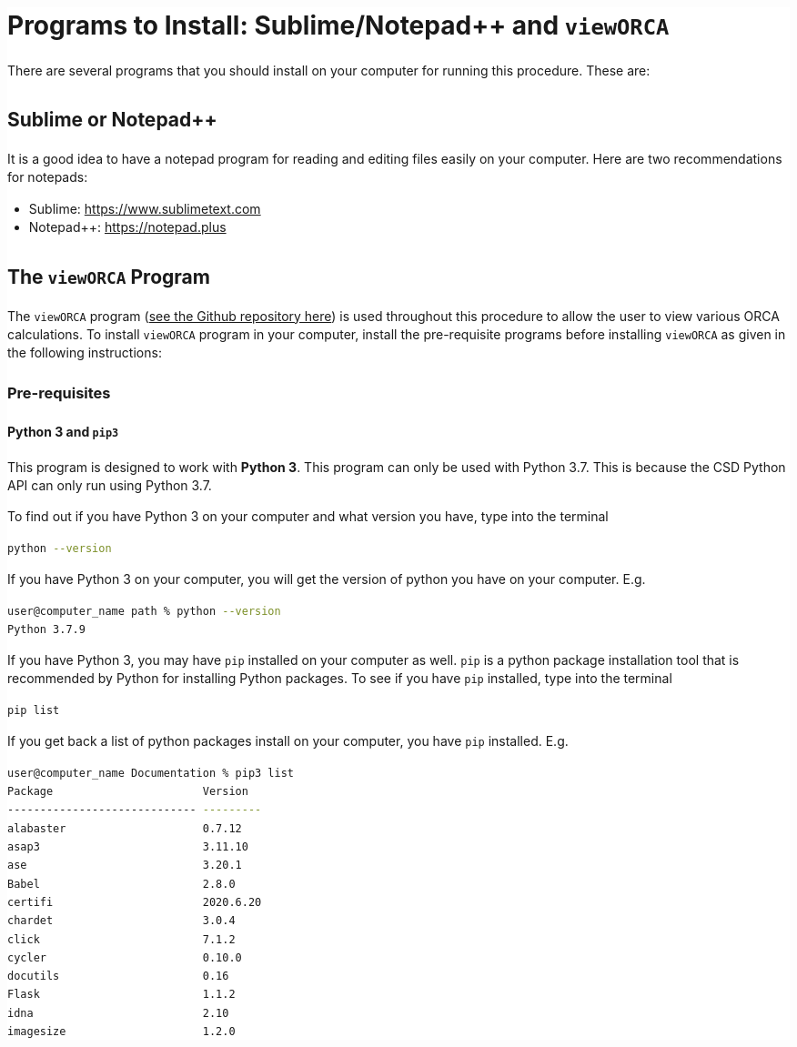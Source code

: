 # Programs to Install: Sublime/Notepad++ and ``viewORCA``

There are several programs that you should install on your computer for running this procedure. These are:

## Sublime or Notepad++

It is a good idea to have a notepad program for reading and editing files easily on your computer. Here are two recommendations for notepads:

* Sublime: https://www.sublimetext.com
* Notepad++: https://notepad.plus

## The ``viewORCA`` Program

The ``viewORCA`` program ([see the Github repository here](https://github.com/geoffreyweal/viewORCA)) is used throughout this procedure to allow the user to view various ORCA calculations. To install ``viewORCA`` program in your computer, install the pre-requisite programs before installing ``viewORCA`` as given in the following instructions: 

### Pre-requisites

#### Python 3 and ``pip3``

This program is designed to work with **Python 3**. This program can only be used with Python 3.7. This is because the CSD Python API can only run using Python 3.7. 

To find out if you have Python 3 on your computer and what version you have, type into the terminal

```bash
python --version
```

If you have Python 3 on your computer, you will get the version of python you have on your computer. E.g.

```bash
user@computer_name path % python --version
Python 3.7.9
```

If you have Python 3, you may have ``pip`` installed on your computer as well. ``pip`` is a python package installation tool that is recommended by Python for installing Python packages. To see if you have ``pip`` installed, type into the terminal

```bash
pip list
```
If you get back a list of python packages install on your computer, you have ``pip`` installed. E.g.

```bash
user@computer_name Documentation % pip3 list
Package                       Version
----------------------------- ---------
alabaster                     0.7.12
asap3                         3.11.10
ase                           3.20.1
Babel                         2.8.0
certifi                       2020.6.20
chardet                       3.0.4
click                         7.1.2
cycler                        0.10.0
docutils                      0.16
Flask                         1.1.2
idna                          2.10
imagesize                     1.2.0
```